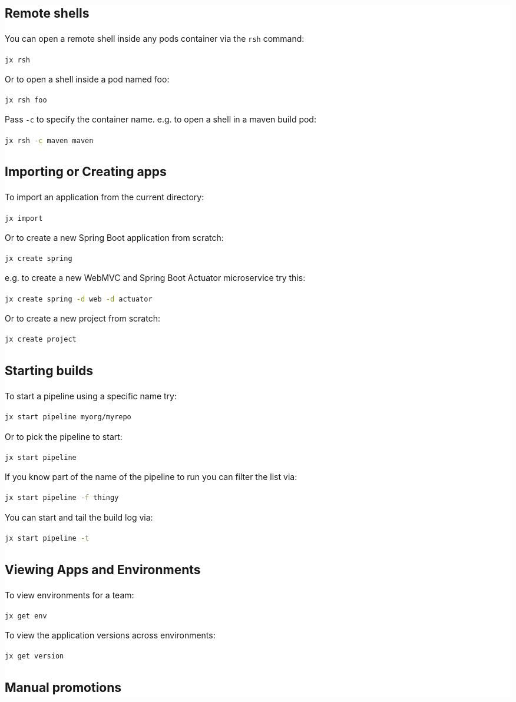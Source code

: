 ## Remote shells

You can open a remote shell inside any pods container via the `rsh` command:
```sh
jx rsh
```
Or to open a shell inside a pod named foo:
```sh
jx rsh foo
```
Pass `-c` to specify the container name. e.g. to open a shell in a maven build pod:
```sh
jx rsh -c maven maven
```
## Importing or Creating apps

To import an application from the current directory:
```sh
jx import
```
Or to create a new Spring Boot application from scratch:
```sh
jx create spring
```
e.g. to create a new WebMVC and Spring Boot Actuator microservice try this:
```sh
jx create spring -d web -d actuator
```
Or to create a new project from scratch:
```sh
jx create project
```
## Starting builds

To start a pipeline using a specific name try:
```sh
jx start pipeline myorg/myrepo
```
Or to pick the pipeline to start:
```sh
jx start pipeline
```
If you know part of the name of the pipeline to run you can filter the list via:
```sh
jx start pipeline -f thingy
```
You can start and tail the build log via:
```sh
jx start pipeline -t
```
## Viewing Apps and Environments

To view environments for a team:
```sh
jx get env
```
To view the application versions across environments:
```sh
jx get version
```
## Manual promotions
